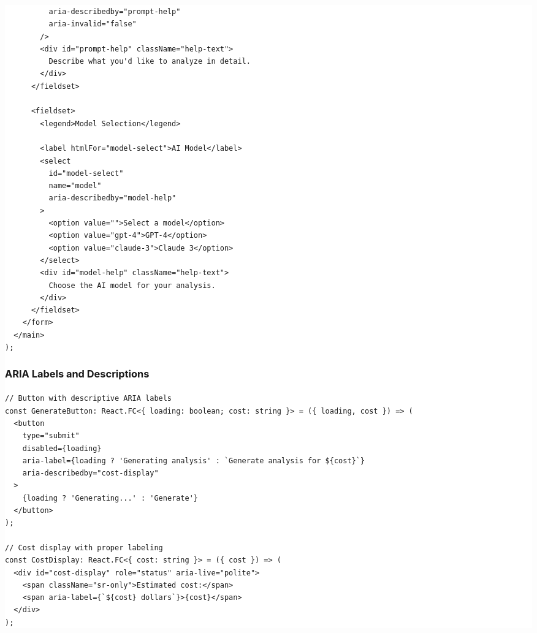 ```tsx
          aria-describedby="prompt-help"
          aria-invalid="false"
        />
        <div id="prompt-help" className="help-text">
          Describe what you'd like to analyze in detail.
        </div>
      </fieldset>
      
      <fieldset>
        <legend>Model Selection</legend>
        
        <label htmlFor="model-select">AI Model</label>
        <select 
          id="model-select" 
          name="model"
          aria-describedby="model-help"
        >
          <option value="">Select a model</option>
          <option value="gpt-4">GPT-4</option>
          <option value="claude-3">Claude 3</option>
        </select>
        <div id="model-help" className="help-text">
          Choose the AI model for your analysis.
        </div>
      </fieldset>
    </form>
  </main>
);
```

### ARIA Labels and Descriptions
```tsx
// Button with descriptive ARIA labels
const GenerateButton: React.FC<{ loading: boolean; cost: string }> = ({ loading, cost }) => (
  <button
    type="submit"
    disabled={loading}
    aria-label={loading ? 'Generating analysis' : `Generate analysis for ${cost}`}
    aria-describedby="cost-display"
  >
    {loading ? 'Generating...' : 'Generate'}
  </button>
);

// Cost display with proper labeling
const CostDisplay: React.FC<{ cost: string }> = ({ cost }) => (
  <div id="cost-display" role="status" aria-live="polite">
    <span className="sr-only">Estimated cost:</span>
    <span aria-label={`${cost} dollars`}>{cost}</span>
  </div>
);
```
